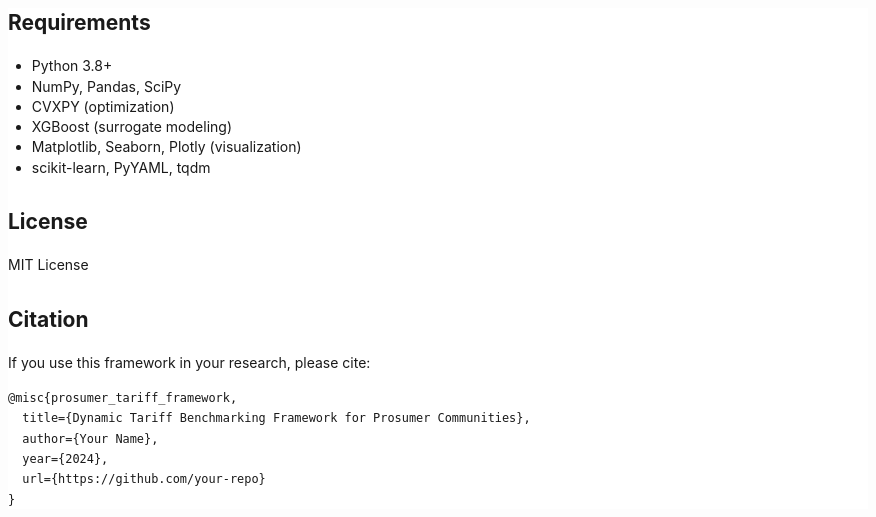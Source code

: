## Requirements

- Python 3.8+
- NumPy, Pandas, SciPy
- CVXPY (optimization)
- XGBoost (surrogate modeling)
- Matplotlib, Seaborn, Plotly (visualization)
- scikit-learn, PyYAML, tqdm

## License

MIT License

## Citation

If you use this framework in your research, please cite:

```
@misc{prosumer_tariff_framework,
  title={Dynamic Tariff Benchmarking Framework for Prosumer Communities},
  author={Your Name},
  year={2024},
  url={https://github.com/your-repo}
}
```